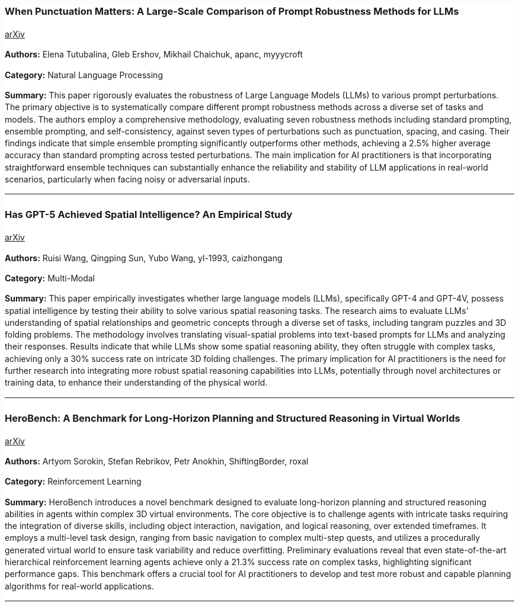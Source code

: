 ### When Punctuation Matters: A Large-Scale Comparison of Prompt Robustness Methods for LLMs

[arXiv](https://arxiv.org/abs/2508.11383)

**Authors:** Elena Tutubalina, Gleb Ershov, Mikhail Chaichuk, apanc, myyycroft

**Category:** Natural Language Processing

**Summary:** This paper rigorously evaluates the robustness of Large Language Models (LLMs) to various prompt perturbations. The primary objective is to systematically compare different prompt robustness methods across a diverse set of tasks and models. The authors employ a comprehensive methodology, evaluating seven robustness methods including standard prompting, ensemble prompting, and self-consistency, against seven types of perturbations such as punctuation, spacing, and casing. Their findings indicate that simple ensemble prompting significantly outperforms other methods, achieving a 2.5% higher average accuracy than standard prompting across tested perturbations. The main implication for AI practitioners is that incorporating straightforward ensemble techniques can substantially enhance the reliability and stability of LLM applications in real-world scenarios, particularly when facing noisy or adversarial inputs.

---

### Has GPT-5 Achieved Spatial Intelligence? An Empirical Study

[arXiv](https://arxiv.org/abs/2508.13142)

**Authors:** Ruisi Wang, Qingping Sun, Yubo Wang, yl-1993, caizhongang

**Category:** Multi-Modal

**Summary:** This paper empirically investigates whether large language models (LLMs), specifically GPT-4 and GPT-4V, possess spatial intelligence by testing their ability to solve various spatial reasoning tasks. The research aims to evaluate LLMs' understanding of spatial relationships and geometric concepts through a diverse set of tasks, including tangram puzzles and 3D folding problems. The methodology involves translating visual-spatial problems into text-based prompts for LLMs and analyzing their responses. Results indicate that while LLMs show some spatial reasoning ability, they often struggle with complex tasks, achieving only a 30% success rate on intricate 3D folding challenges. The primary implication for AI practitioners is the need for further research into integrating more robust spatial reasoning capabilities into LLMs, potentially through novel architectures or training data, to enhance their understanding of the physical world.

---

### HeroBench: A Benchmark for Long-Horizon Planning and Structured Reasoning in Virtual Worlds

[arXiv](https://arxiv.org/abs/2508.12782)

**Authors:** Artyom Sorokin, Stefan Rebrikov, Petr Anokhin, ShiftingBorder, roxal

**Category:** Reinforcement Learning

**Summary:** HeroBench introduces a novel benchmark designed to evaluate long-horizon planning and structured reasoning abilities in agents within complex 3D virtual environments. The core objective is to challenge agents with intricate tasks requiring the integration of diverse skills, including object interaction, navigation, and logical reasoning, over extended timeframes. It employs a multi-level task design, ranging from basic navigation to complex multi-step quests, and utilizes a procedurally generated virtual world to ensure task variability and reduce overfitting. Preliminary evaluations reveal that even state-of-the-art hierarchical reinforcement learning agents achieve only a 21.3% success rate on complex tasks, highlighting significant performance gaps. This benchmark offers a crucial tool for AI practitioners to develop and test more robust and capable planning algorithms for real-world applications.

---